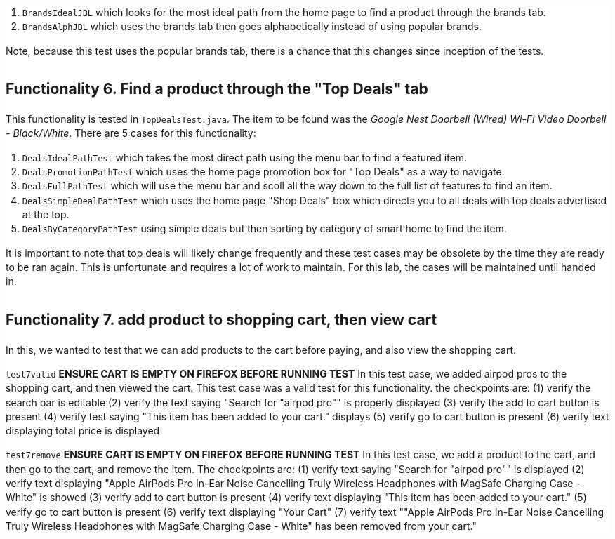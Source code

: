 1. `BrandsIdealJBL` which looks for the most ideal path from the home page to find a product through the brands tab.
2. `BrandsAlphJBL` which uses the brands tab then goes alphabetically instead of using popular brands.

Note, because this test uses the popular brands tab, there is a chance that this changes since inception of the tests.

## Functionality 6. Find a product through the "Top Deals" tab 
This functionality is tested in `TopDealsTest.java`. The item to be found was the *Google Nest Doorbell (Wired) Wi-Fi Video Doorbell - Black/White*. There are 5 cases for this functionality:

1. `DealsIdealPathTest` which takes the most direct path using the menu bar to find a featured item.
2. `DealsPromotionPathTest` which uses the home page promotion box for "Top Deals" as a way to navigate.
3. `DealsFullPathTest` which will use the menu bar and scoll all the way down to the full list of features to find an item.
4. `DealsSimpleDealPathTest` which uses the home page "Shop Deals" box which directs you to all deals with top deals advertised at the top.
5. `DealsByCategoryPathTest` using simple deals but then sorting by category of smart home to find the item.

It is important to note that top deals will likely change frequently and these test cases may be obsolete by the time they are ready to be ran again. This is unfortunate and requires a lot of work to maintain. For this lab, the cases will be maintained until handed in. <br />

## Functionality 7. add product to shopping cart, then view cart
In this, we wanted to test that we can add products to the cart before paying, and also view the shopping cart. 

`test7valid`
**ENSURE CART IS EMPTY ON FIREFOX BEFORE RUNNING TEST**
In this test case, we added airpod pros to the shopping cart, and then viewed the cart. This test case was a valid test for this functionality.
the checkpoints are:
(1) verify the search bar is editable
(2) verify the text saying "Search for "airpod pro"" is properly displayed
(3) verify the add to cart button is present
(4) verify test saying "This item has been added to your cart." displays
(5) verify go to cart button is present
(6) verify text displaying total price is displayed

`test7remove`
**ENSURE CART IS EMPTY ON FIREFOX BEFORE RUNNING TEST**
In this test case, we add a product to the cart, and then go to the cart, and remove the item.
The checkpoints are:
(1) verify text saying "Search for "airpod pro"" is displayed
(2) verify text displaying "Apple AirPods Pro In-Ear Noise Cancelling Truly Wireless Headphones with MagSafe Charging Case - White" is showed
(3) verify add to cart button is present
(4) verify text displaying "This item has been added to your cart."
(5) verify go to cart button is present
(6) verify text displaying "Your Cart"
(7) verify text ""Apple AirPods Pro In-Ear Noise Cancelling Truly Wireless Headphones with MagSafe Charging Case - White" has been removed from your cart."
